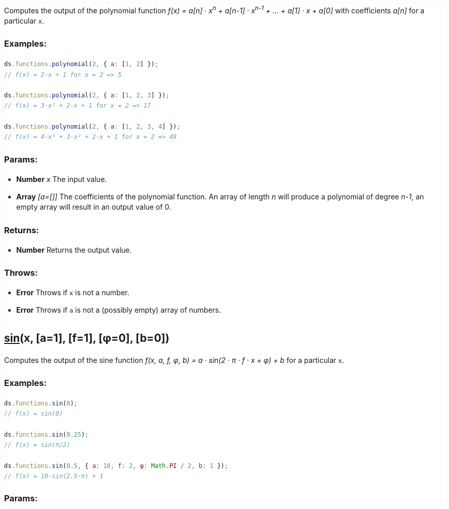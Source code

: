 Computes the output of the polynomial function *f(x) = a[n] · x<sup>n</sup> + a[n-1] · x<sup>n-1</sup> + ... + a[1] · x + a[0]* with coefficients *a[n]* for a particular `x`.

### Examples:

```javascript
ds.functions.polynomial(2, { a: [1, 2] });
// f(x) = 2·x + 1 for x = 2 => 5

ds.functions.polynomial(2, { a: [1, 2, 3] });
// f(x) = 3·x² + 2·x + 1 for x = 2 => 17

ds.functions.polynomial(2, { a: [1, 2, 3, 4] });
// f(x) = 4·x³ + 3·x² + 2·x + 1 for x = 2 => 49
```

### Params:

* **Number** *x* The input value.

* **Array<Number>** *[a=[]]* The coefficients of the polynomial function. An array of length *n* will produce a polynomial of degree *n-1*, an empty array will result in an output value of 0.

### Returns:

* **Number** Returns the output value.

### Throws:

* **Error** Throws if `x` is not a number.

* **Error** Throws if `a` is not a (possibly empty) array of numbers.

## <a name="sin" href="#">sin</a>(x, [a=1], [f=1], [φ=0], [b=0])

Computes the output of the sine function *f(x, a, f, φ, b) = a · sin(2 · π · f · x + φ) + b* for a particular `x`.

### Examples:

```javascript
ds.functions.sin(0);
// f(x) = sin(0)

ds.functions.sin(0.25);
// f(x) = sin(π/2)

ds.functions.sin(0.5, { a: 10, f: 2, φ: Math.PI / 2, b: 1 });
// f(x) = 10·sin(2.5·π) + 1
```

### Params:
